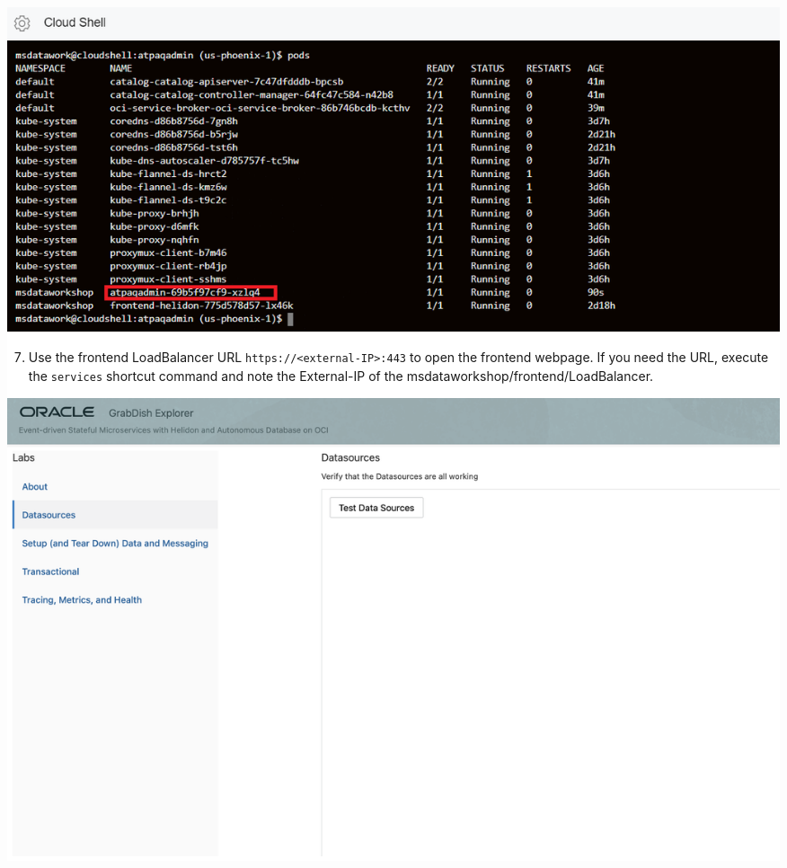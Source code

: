   ![](images/33ed0b2b6316c6cdbbb2939947759119.png " ")

7.  Use the frontend LoadBalancer URL `https://<external-IP>:443` to open the frontend webpage. If you need the URL, execute the `services` shortcut command and note the External-IP of the msdataworkshop/frontend/LoadBalancer.

  ![](images/testdatasourcescreen.png " ")
